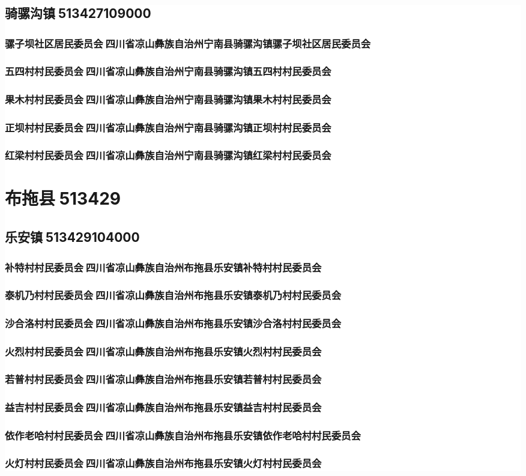 ## 骑骡沟镇 513427109000
### 骡子坝社区居民委员会 四川省凉山彝族自治州宁南县骑骡沟镇骡子坝社区居民委员会
### 五四村村民委员会 四川省凉山彝族自治州宁南县骑骡沟镇五四村村民委员会
### 果木村村民委员会 四川省凉山彝族自治州宁南县骑骡沟镇果木村村民委员会
### 正坝村村民委员会 四川省凉山彝族自治州宁南县骑骡沟镇正坝村村民委员会
### 红梁村村民委员会 四川省凉山彝族自治州宁南县骑骡沟镇红梁村村民委员会
# 布拖县 513429
## 乐安镇 513429104000
### 补特村村民委员会 四川省凉山彝族自治州布拖县乐安镇补特村村民委员会
### 泰机乃村村民委员会 四川省凉山彝族自治州布拖县乐安镇泰机乃村村民委员会
### 沙合洛村村民委员会 四川省凉山彝族自治州布拖县乐安镇沙合洛村村民委员会
### 火烈村村民委员会 四川省凉山彝族自治州布拖县乐安镇火烈村村民委员会
### 若普村村民委员会 四川省凉山彝族自治州布拖县乐安镇若普村村民委员会
### 益吉村村民委员会 四川省凉山彝族自治州布拖县乐安镇益吉村村民委员会
### 依作老哈村村民委员会 四川省凉山彝族自治州布拖县乐安镇依作老哈村村民委员会
### 火灯村村民委员会 四川省凉山彝族自治州布拖县乐安镇火灯村村民委员会
